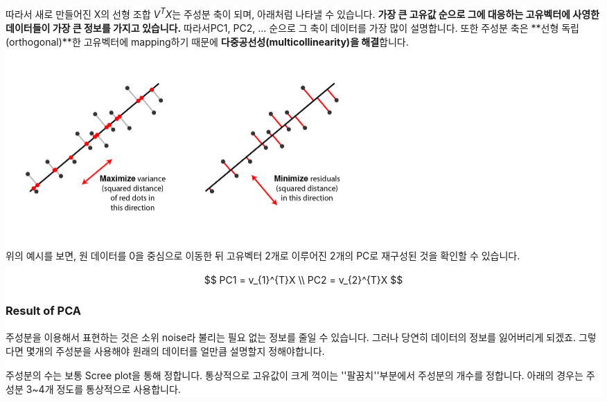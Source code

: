 

따라서 새로 만들어진 X의 선형 조합 $V^{T}X$는 주성분 축이 되며, 아래처럼 나타낼 수 있습니다. **가장 큰 고유값 순으로 그에 대응하는 고유벡터에 사영한 데이터들이 가장 큰 정보를 가지고 있습니다.** 따라서PC1, PC2, ... 순으로 그 축이 데이터를 가장 많이 설명합니다. 또한 주성분 축은 **선형 독립(orthogonal)**한 고유벡터에 mapping하기 때문에 **다중공선성(multicollinearity)을 해결**합니다.



<img src="\assets\images\pca\pca-08.PNG" alt="" style="zoom:50%;" />



위의 예시를 보면, 원 데이터를 0을 중심으로 이동한 뒤 고유벡터 2개로 이루어진 2개의 PC로 재구성된 것을 확인할 수 있습니다.


$$
PC1 = v_{1}^{T}X \\
PC2 = v_{2}^{T}X
$$

### Result of PCA

주성분을 이용해서 표현하는 것은 소위 noise라 불리는 필요 없는 정보를 줄일 수 있습니다. 그러나 당연히 데이터의 정보를 잃어버리게 되겠죠. 그렇다면 몇개의 주성분을 사용해야 원래의 데이터를 얼만큼 설명할지 정해야합니다. 

주성분의 수는 보통 Scree plot을 통해 정합니다. 통상적으로 고유값이 크게 꺽이는 ''팔꿈치''부분에서 주성분의 개수를 정합니다. 아래의 경우는 주성분 3~4개 정도를 통상적으로 사용합니다.
